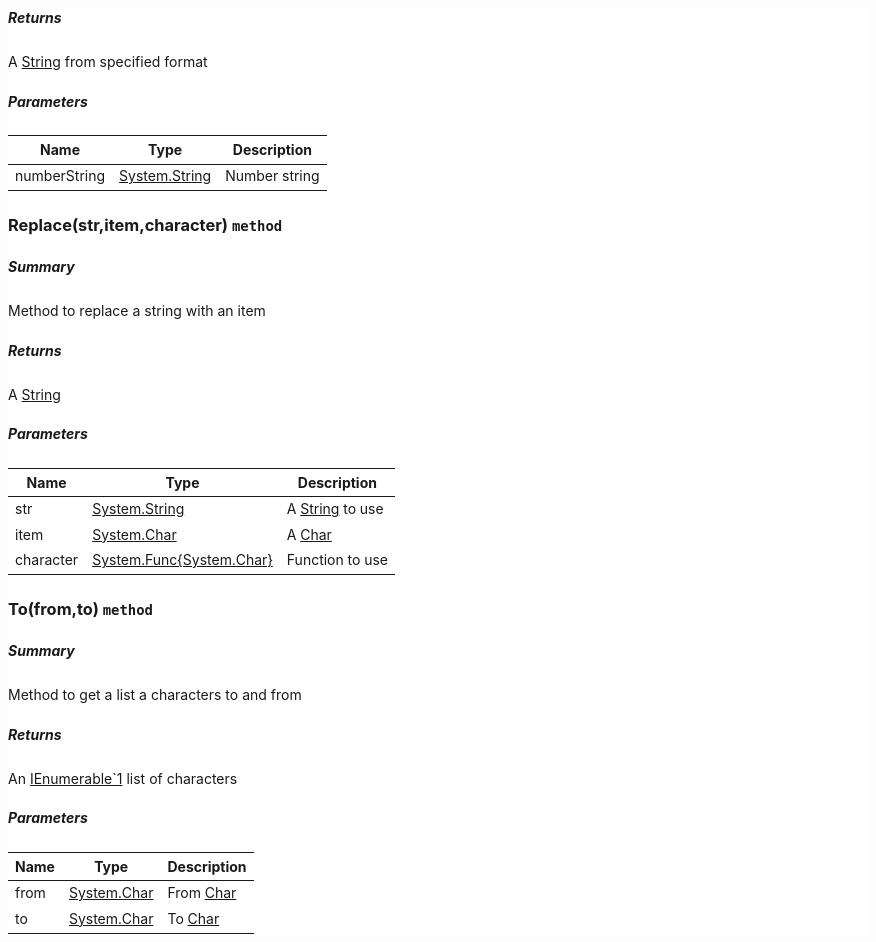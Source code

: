 ##### Returns

A [String](http://msdn.microsoft.com/query/dev14.query?appId=Dev14IDEF1&l=EN-US&k=k:System.String 'System.String') from specified format

##### Parameters

| Name | Type | Description |
| ---- | ---- | ----------- |
| numberString | [System.String](http://msdn.microsoft.com/query/dev14.query?appId=Dev14IDEF1&l=EN-US&k=k:System.String 'System.String') | Number string |

<a name='M-Faker-Extensions-StringExtensions-Replace-System-String,System-Char,System-Func{System-Char}-'></a>
### Replace(str,item,character) `method`

##### Summary

Method to replace a string with an item

##### Returns

A [String](http://msdn.microsoft.com/query/dev14.query?appId=Dev14IDEF1&l=EN-US&k=k:System.String 'System.String')

##### Parameters

| Name | Type | Description |
| ---- | ---- | ----------- |
| str | [System.String](http://msdn.microsoft.com/query/dev14.query?appId=Dev14IDEF1&l=EN-US&k=k:System.String 'System.String') | A [String](http://msdn.microsoft.com/query/dev14.query?appId=Dev14IDEF1&l=EN-US&k=k:System.String 'System.String') to use |
| item | [System.Char](http://msdn.microsoft.com/query/dev14.query?appId=Dev14IDEF1&l=EN-US&k=k:System.Char 'System.Char') | A [Char](http://msdn.microsoft.com/query/dev14.query?appId=Dev14IDEF1&l=EN-US&k=k:System.Char 'System.Char') |
| character | [System.Func{System.Char}](http://msdn.microsoft.com/query/dev14.query?appId=Dev14IDEF1&l=EN-US&k=k:System.Func 'System.Func{System.Char}') | Function to use |

<a name='M-Faker-Extensions-StringExtensions-To-System-Char,System-Char-'></a>
### To(from,to) `method`

##### Summary

Method to get a list a characters to and from

##### Returns

An [IEnumerable\`1](http://msdn.microsoft.com/query/dev14.query?appId=Dev14IDEF1&l=EN-US&k=k:System.Collections.Generic.IEnumerable`1 'System.Collections.Generic.IEnumerable`1') list of characters

##### Parameters

| Name | Type | Description |
| ---- | ---- | ----------- |
| from | [System.Char](http://msdn.microsoft.com/query/dev14.query?appId=Dev14IDEF1&l=EN-US&k=k:System.Char 'System.Char') | From [Char](http://msdn.microsoft.com/query/dev14.query?appId=Dev14IDEF1&l=EN-US&k=k:System.Char 'System.Char') |
| to | [System.Char](http://msdn.microsoft.com/query/dev14.query?appId=Dev14IDEF1&l=EN-US&k=k:System.Char 'System.Char') | To [Char](http://msdn.microsoft.com/query/dev14.query?appId=Dev14IDEF1&l=EN-US&k=k:System.Char 'System.Char') |
